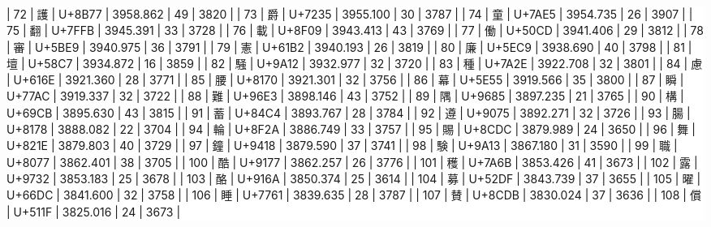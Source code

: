 | 72 | 護 | U+8B77 | 3958.862 | 49 | 3820 |
| 73 | 爵 | U+7235 | 3955.100 | 30 | 3787 |
| 74 | 童 | U+7AE5 | 3954.735 | 26 | 3907 |
| 75 | 翻 | U+7FFB | 3945.391 | 33 | 3728 |
| 76 | 載 | U+8F09 | 3943.413 | 43 | 3769 |
| 77 | 働 | U+50CD | 3941.406 | 29 | 3812 |
| 78 | 審 | U+5BE9 | 3940.975 | 36 | 3791 |
| 79 | 憲 | U+61B2 | 3940.193 | 26 | 3819 |
| 80 | 廉 | U+5EC9 | 3938.690 | 40 | 3798 |
| 81 | 壇 | U+58C7 | 3934.872 | 16 | 3859 |
| 82 | 騒 | U+9A12 | 3932.977 | 32 | 3720 |
| 83 | 種 | U+7A2E | 3922.708 | 32 | 3801 |
| 84 | 慮 | U+616E | 3921.360 | 28 | 3771 |
| 85 | 腰 | U+8170 | 3921.301 | 32 | 3756 |
| 86 | 幕 | U+5E55 | 3919.566 | 35 | 3800 |
| 87 | 瞬 | U+77AC | 3919.337 | 32 | 3722 |
| 88 | 難 | U+96E3 | 3898.146 | 43 | 3752 |
| 89 | 隅 | U+9685 | 3897.235 | 21 | 3765 |
| 90 | 構 | U+69CB | 3895.630 | 43 | 3815 |
| 91 | 蓄 | U+84C4 | 3893.767 | 28 | 3784 |
| 92 | 遵 | U+9075 | 3892.271 | 32 | 3726 |
| 93 | 腸 | U+8178 | 3888.082 | 22 | 3704 |
| 94 | 輪 | U+8F2A | 3886.749 | 33 | 3757 |
| 95 | 賜 | U+8CDC | 3879.989 | 24 | 3650 |
| 96 | 舞 | U+821E | 3879.803 | 40 | 3729 |
| 97 | 鐘 | U+9418 | 3879.590 | 37 | 3741 |
| 98 | 験 | U+9A13 | 3867.180 | 31 | 3590 |
| 99 | 職 | U+8077 | 3862.401 | 38 | 3705 |
| 100 | 酷 | U+9177 | 3862.257 | 26 | 3776 |
| 101 | 穫 | U+7A6B | 3853.426 | 41 | 3673 |
| 102 | 露 | U+9732 | 3853.183 | 25 | 3678 |
| 103 | 酪 | U+916A | 3850.374 | 25 | 3614 |
| 104 | 募 | U+52DF | 3843.739 | 37 | 3655 |
| 105 | 曜 | U+66DC | 3841.600 | 32 | 3758 |
| 106 | 睡 | U+7761 | 3839.635 | 28 | 3787 |
| 107 | 賛 | U+8CDB | 3830.024 | 37 | 3636 |
| 108 | 償 | U+511F | 3825.016 | 24 | 3673 |